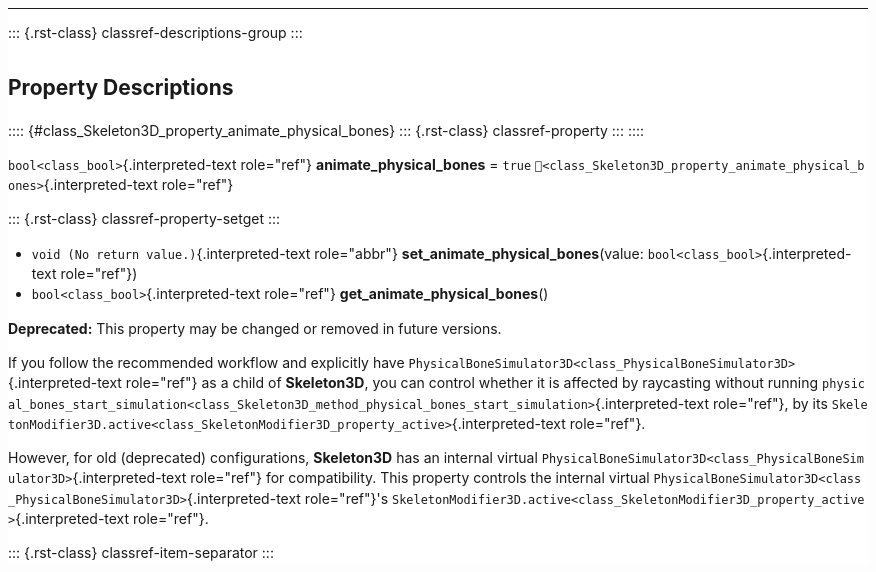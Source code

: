 ------------------------------------------------------------------------

::: {.rst-class}
classref-descriptions-group
:::

## Property Descriptions

:::: {#class_Skeleton3D_property_animate_physical_bones}
::: {.rst-class}
classref-property
:::
::::

`bool<class_bool>`{.interpreted-text role="ref"}
**animate_physical_bones** = `true`
`🔗<class_Skeleton3D_property_animate_physical_bones>`{.interpreted-text
role="ref"}

::: {.rst-class}
classref-property-setget
:::

- `void (No return value.)`{.interpreted-text role="abbr"}
  **set_animate_physical_bones**(value:
  `bool<class_bool>`{.interpreted-text role="ref"})
- `bool<class_bool>`{.interpreted-text role="ref"}
  **get_animate_physical_bones**()

**Deprecated:** This property may be changed or removed in future
versions.

If you follow the recommended workflow and explicitly have
`PhysicalBoneSimulator3D<class_PhysicalBoneSimulator3D>`{.interpreted-text
role="ref"} as a child of **Skeleton3D**, you can control whether it is
affected by raycasting without running
`physical_bones_start_simulation<class_Skeleton3D_method_physical_bones_start_simulation>`{.interpreted-text
role="ref"}, by its
`SkeletonModifier3D.active<class_SkeletonModifier3D_property_active>`{.interpreted-text
role="ref"}.

However, for old (deprecated) configurations, **Skeleton3D** has an
internal virtual
`PhysicalBoneSimulator3D<class_PhysicalBoneSimulator3D>`{.interpreted-text
role="ref"} for compatibility. This property controls the internal
virtual
`PhysicalBoneSimulator3D<class_PhysicalBoneSimulator3D>`{.interpreted-text
role="ref"}\'s
`SkeletonModifier3D.active<class_SkeletonModifier3D_property_active>`{.interpreted-text
role="ref"}.

::: {.rst-class}
classref-item-separator
:::
